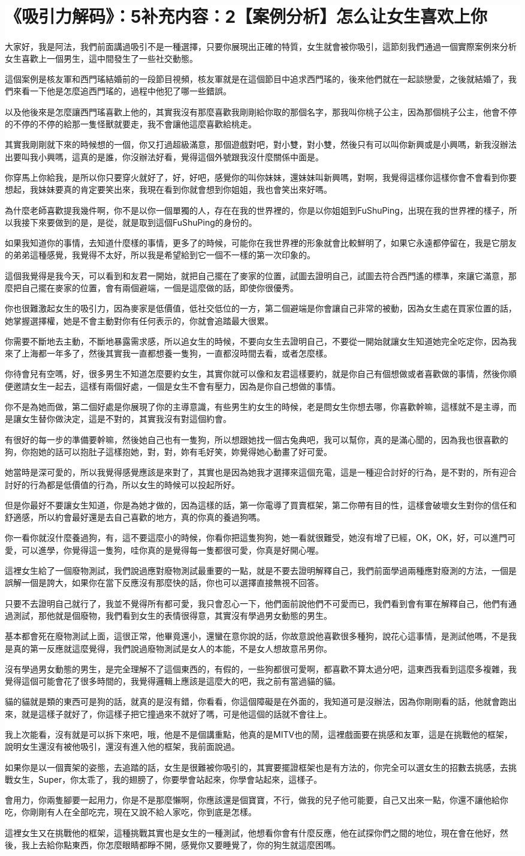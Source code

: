 # 《吸引力解码》：5补充内容：2【案例分析】怎么让女生喜欢上你

大家好，我是阿法，我們前面講過吸引不是一種選擇，只要你展現出正確的特質，女生就會被你吸引，這節刻我們通過一個實際案例來分析女生喜歡上一個男生，這中間發生了一些社交動態。

這個案例是核友軍和西門瑤結婚前的一段節目視頻，核友軍就是在這個節目中追求西門瑤的，後來他們就在一起談戀愛，之後就結婚了，我們來看一下他是怎麼追西門瑤的，過程中他犯了哪一些錯誤。

以及他後來是怎麼讓西門瑤喜歡上他的，其實我沒有那麼喜歡我剛剛給你取的那個名字，那我叫你桃子公主，因為那個桃子公主，他會不停的不停的不停的給那一隻怪獸就要走，我不會讓他這麼喜歡給桃走。

其實我剛剛就下來的時候想的一個，你又打過超級滿意，那個遊戲對吧，對小雙，對小雙，然後只有可以叫你新興或是小興嗎，新我沒辦法出要叫我小興嗎，這真的是誰，你沒辦法好看，覺得這個外號跟我沒什麼關係中面是。

你穿馬上你給我，是所以你只要穿火就好了，好，好吧，感覺你的叫你妹妹，還妹妹叫新興嗎，對啊，我覺得這樣你這樣你會不會看到你要想起，我妹妹要真的肯定要笑出來，我現在看到你就會想到你姐姐，我也會笑出來好嗎。

為什麼老師喜歡提我幾件啊，你不是以你一個單獨的人，存在在我的世界裡的，你是以你姐姐到FuShuPing，出現在我的世界裡的樣子，所以我接下來要做到的是，是從，就是取到這個FuShuPing的身份的。

如果我知道你的事情，去知道什麼樣的事情，更多了的時候，可能你在我世界裡的形象就會比較鮮明了，如果它永遠都停留在，我是它朋友的弟弟這種感覺，我覺得不太好，所以我是希望給到它一個不一樣的第一次印象的。

這個我覺得是我今天，可以看到和友君一開始，就把自己擺在了麥家的位置，試圖去證明自己，試圖去符合西門遙的標準，來讓它滿意，那麼把自己擺在麥家的位置，會有兩個避端，一個是這麼做的話，即使你很優秀。

你也很難激起女生的吸引力，因為麥家是低價值，低社交低位的一方，第二個避端是你會讓自己非常的被動，因為女生處在買家位置的話，她掌握選擇權，她是不會主動對你有任何表示的，你就會追踏最大很累。

你需要不斷地去主動，不斷地暴露需求感，所以追女生的時候，不要向女生去證明自己，不要從一開始就讓女生知道她完全吃定你，因為我來了上海都一年多了，然後其實我一直都想養一隻狗，一直都沒時間去看，或者怎麼樣。

你待會兒有空嗎，好，很多男生不知道怎麼要約女生，其實你就可以像和友君這樣要約，就是你自己有個想做或者喜歡做的事情，然後你順便邀請女生一起去，這樣有兩個好處，一個是女生不會有壓力，因為是你自己想做的事情。

你不是為她而做，第二個好處是你展現了你的主導意識，有些男生約女生的時候，老是問女生你想去哪，你喜歡幹嘛，這樣就不是主導，而是讓女生替你做決定，這是不對的，其實我沒有對這個約會。

有很好的每一步的準備要幹嘛，然後她自己也有一隻狗，所以想跟她找一個古兔典吧，我可以幫你，真的是滿心聞的，因為我也很喜歡的狗，你抱她的話可以抱肚子這樣抱她，對，對，妳有毛好笑，妳覺得她心動畫了好可愛。

她當時是深可愛的，所以我覺得感覺應該是來對了，其實也是因為她我才選擇來這個充電，這是一種迎合討好的行為，是不對的，所有迎合討好的行為都是低價值的行為，所以女生的時候可以投起所好。

但是你最好不要讓女生知道，你是為她才做的，因為這樣的話，第一你電導了買賣框架，第二你帶有目的性，這樣會破壞女生對你的信任和舒適感，所以約會最好還是去自己喜歡的地方，真的你真的養過狗嗎。

你一看你就沒什麼養過狗，有，這不要這麼小的時候，你看你把這隻狗狗，她一看就很難受，她沒有增了已經，OK，OK，好，可以進門可愛，可以進學，你覺得這一隻狗，哇你真的是覺得每一隻都很可愛，你真是好開心喔。

這裡女生給了一個廢物測試，我們說過應對廢物測試最重要的一點，就是不要去證明解釋自己，我們前面學過兩種應對廢測的方法，一個是誤解一個是誇大，如果你在當下反應沒有那麼快的話，你也可以選擇直接無視不回答。

只要不去證明自己就行了，我並不覺得所有都可愛，我只會忍心一下，他們面前說他們不可愛而已，我們看到會有軍在解釋自己，他們有通過測試，那他就是個廢物，我們看到女生的表情很得意，其實沒有學過男女動態的男生。

基本都會死在廢物測試上面，這很正常，他畢竟還小，還蠻在意你說的話，你故意說他喜歡很多種狗，說花心這事情，是測試他嗎，不是我是真的第一反應就這麼覺得，我們說過廢物測試是女人的本能，不是女人想故意吊男你。

沒有學過男女動態的男生，是完全理解不了這個東西的，有假的，一些狗都很可愛啊，都喜歡不算太過分吧，這東西我看到這麼多複雜，我覺得這個可能會花了很多時間的，我覺得邏輯上應該是這麼大的吧，我之前有當過貓的貓。

貓的貓就是類的東西可是狗的話，就真的是沒有錯，你看看，你這個障礙是在外面的，我知道可是沒辦法，因為你剛剛看的話，他就會跑出來，就是這樣子就好了，你這樣子把它撞過來不就好了嗎，可是他這個的話就不會往上。

我上次能看，沒有就是可以拆下來吧，哦，他是不是個講重點，他真的是MITV也的鬧，這裡戲面要在挑感和友軍，這是在挑戰他的框架，說明女生還沒有被他吸引，還沒有進入他的框架，我前面說過。

如果你是以一個賣架的姿態，去追踏的話，女生是很難被你吸引的，其實要擺證框架也是有方法的，你完全可以選女生的招數去挑感，去挑戰女生，Super，你太乖了，我的翅膀了，你要學會站起來，你學會站起來，這樣子。

會用力，你兩隻腳要一起用力，你是不是那麼懶啊，你應該還是個寶寶，不行，做我的兒子他可能要，自己又出來一點，你還不讓他給你吃，你剛剛有人在全部吃完，現在又說不給人家吃，你到底是怎樣。

這裡女生又在挑戰他的框架，這種挑戰其實也是女生的一種測試，他想看你會有什麼反應，他在試探你們之間的地位，現在會在他好，然後，我上去給你點東西，你怎麼眼睛都睜不開，感覺你又要睡覺了，你的狗生就這麼困嗎。
